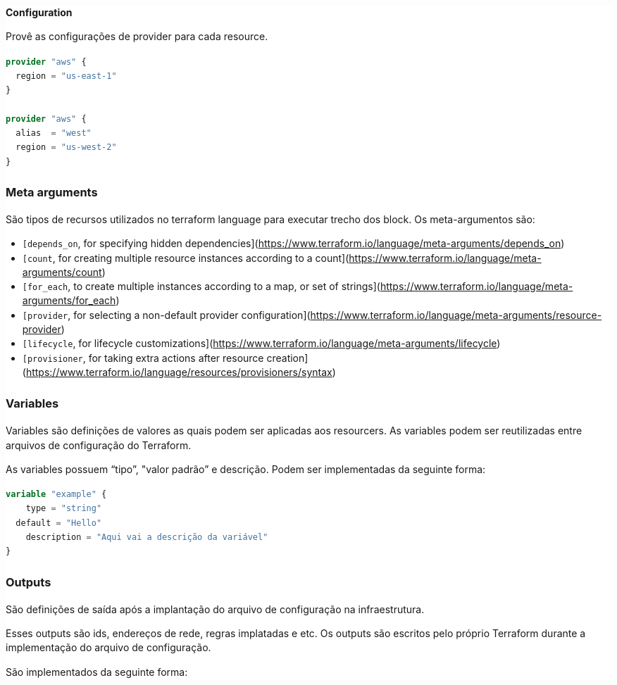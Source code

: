 **Configuration**

Provê as configurações de provider para cada resource.

```terraform
provider "aws" {
  region = "us-east-1"
}

provider "aws" {
  alias  = "west"
  region = "us-west-2"
}
```

### Meta arguments

São tipos de recursos utilizados no terraform language para executar trecho dos block. Os meta-argumentos são:

- `[depends_on`, for specifying hidden dependencies](https://www.terraform.io/language/meta-arguments/depends_on)
- `[count`, for creating multiple resource instances according to a count](https://www.terraform.io/language/meta-arguments/count)
- `[for_each`, to create multiple instances according to a map, or set of strings](https://www.terraform.io/language/meta-arguments/for_each)
- `[provider`, for selecting a non-default provider configuration](https://www.terraform.io/language/meta-arguments/resource-provider)
- `[lifecycle`, for lifecycle customizations](https://www.terraform.io/language/meta-arguments/lifecycle)
- `[provisioner`, for taking extra actions after resource creation](https://www.terraform.io/language/resources/provisioners/syntax)


### Variables
Variables são definições de valores as quais podem ser aplicadas aos resourcers. As variables podem ser reutilizadas entre arquivos de configuração do Terraform.

As variables possuem “tipo”, "valor padrão” e descrição. Podem ser implementadas da seguinte forma:

```terraform
variable "example" {
	type = "string"
  default = "Hello"
	description = "Aqui vai a descrição da variável"
}
```

### Outputs

São definições de saída após a implantação do arquivo de configuração na infraestrutura.

Esses outputs são ids, endereços de rede, regras implatadas e etc. Os outputs são escritos pelo próprio Terraform durante a implementação do arquivo de configuração.

São implementados da seguinte forma:
